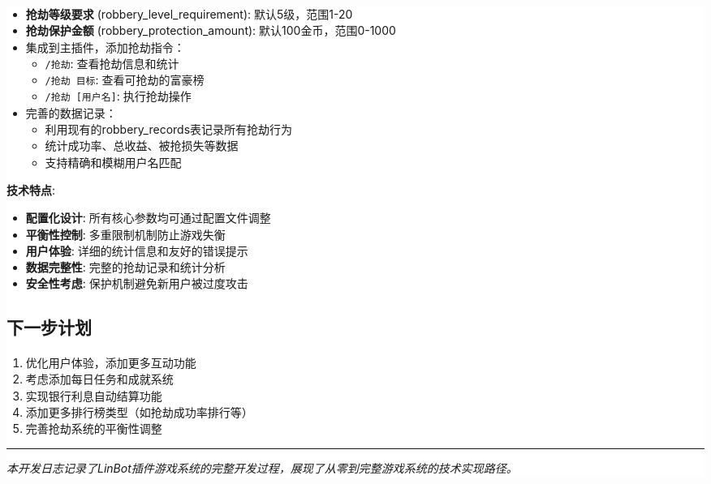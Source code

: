   - **抢劫等级要求** (robbery_level_requirement): 默认5级，范围1-20
  - **抢劫保护金额** (robbery_protection_amount): 默认100金币，范围0-1000
- 集成到主插件，添加抢劫指令：
  - `/抢劫`: 查看抢劫信息和统计
  - `/抢劫 目标`: 查看可抢劫的富豪榜
  - `/抢劫 [用户名]`: 执行抢劫操作
- 完善的数据记录：
  - 利用现有的robbery_records表记录所有抢劫行为
  - 统计成功率、总收益、被抢损失等数据
  - 支持精确和模糊用户名匹配

**技术特点**:
- **配置化设计**: 所有核心参数均可通过配置文件调整
- **平衡性控制**: 多重限制机制防止游戏失衡
- **用户体验**: 详细的统计信息和友好的错误提示
- **数据完整性**: 完整的抢劫记录和统计分析
- **安全性考虑**: 保护机制避免新用户被过度攻击

## 下一步计划

1. 优化用户体验，添加更多互动功能
2. 考虑添加每日任务和成就系统
3. 实现银行利息自动结算功能
4. 添加更多排行榜类型（如抢劫成功率排行等）
5. 完善抢劫系统的平衡性调整

---

*本开发日志记录了LinBot插件游戏系统的完整开发过程，展现了从零到完整游戏系统的技术实现路径。*